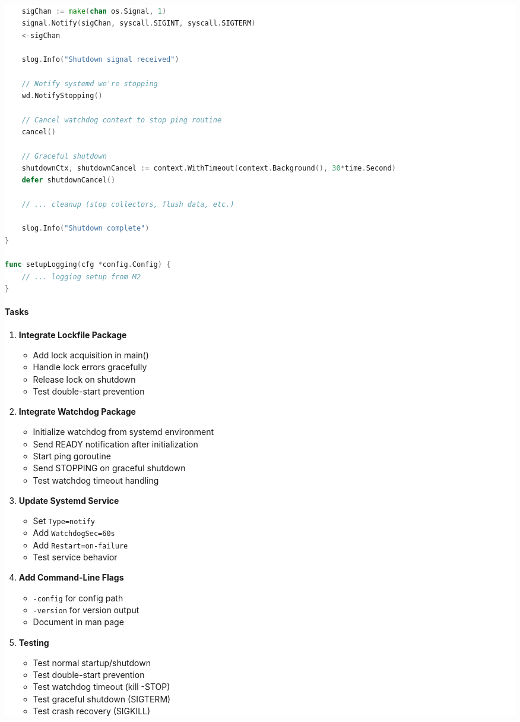 ```go
	sigChan := make(chan os.Signal, 1)
	signal.Notify(sigChan, syscall.SIGINT, syscall.SIGTERM)
	<-sigChan

	slog.Info("Shutdown signal received")

	// Notify systemd we're stopping
	wd.NotifyStopping()

	// Cancel watchdog context to stop ping routine
	cancel()

	// Graceful shutdown
	shutdownCtx, shutdownCancel := context.WithTimeout(context.Background(), 30*time.Second)
	defer shutdownCancel()

	// ... cleanup (stop collectors, flush data, etc.)

	slog.Info("Shutdown complete")
}

func setupLogging(cfg *config.Config) {
	// ... logging setup from M2
}
```

#### Tasks

1. **Integrate Lockfile Package**
   - Add lock acquisition in main()
   - Handle lock errors gracefully
   - Release lock on shutdown
   - Test double-start prevention

2. **Integrate Watchdog Package**
   - Initialize watchdog from systemd environment
   - Send READY notification after initialization
   - Start ping goroutine
   - Send STOPPING on graceful shutdown
   - Test watchdog timeout handling

3. **Update Systemd Service**
   - Set `Type=notify`
   - Add `WatchdogSec=60s`
   - Add `Restart=on-failure`
   - Test service behavior

4. **Add Command-Line Flags**
   - `-config` for config path
   - `-version` for version output
   - Document in man page

5. **Testing**
   - Test normal startup/shutdown
   - Test double-start prevention
   - Test watchdog timeout (kill -STOP)
   - Test graceful shutdown (SIGTERM)
   - Test crash recovery (SIGKILL)
